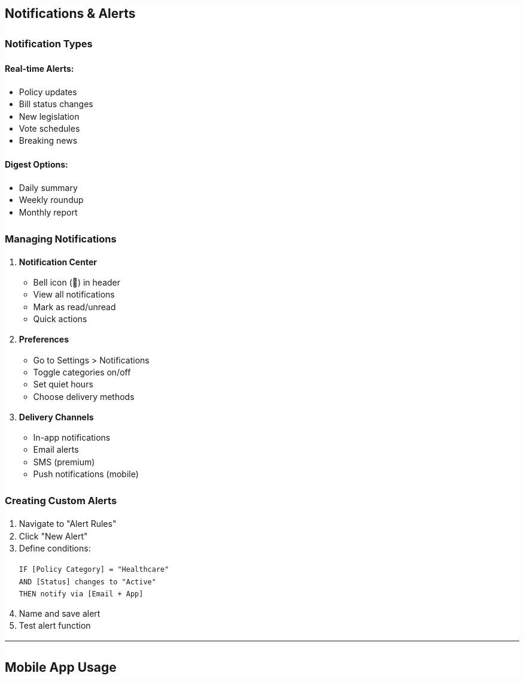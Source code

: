 ## Notifications & Alerts

### Notification Types

#### Real-time Alerts:
- Policy updates
- Bill status changes
- New legislation
- Vote schedules
- Breaking news

#### Digest Options:
- Daily summary
- Weekly roundup
- Monthly report

### Managing Notifications

1. **Notification Center**
   - Bell icon (🔔) in header
   - View all notifications
   - Mark as read/unread
   - Quick actions

2. **Preferences**
   - Go to Settings > Notifications
   - Toggle categories on/off
   - Set quiet hours
   - Choose delivery methods

3. **Delivery Channels**
   - In-app notifications
   - Email alerts
   - SMS (premium)
   - Push notifications (mobile)

### Creating Custom Alerts

1. Navigate to "Alert Rules"
2. Click "New Alert"
3. Define conditions:
   ```
   IF [Policy Category] = "Healthcare"
   AND [Status] changes to "Active"
   THEN notify via [Email + App]
   ```
4. Name and save alert
5. Test alert function

---

## Mobile App Usage

